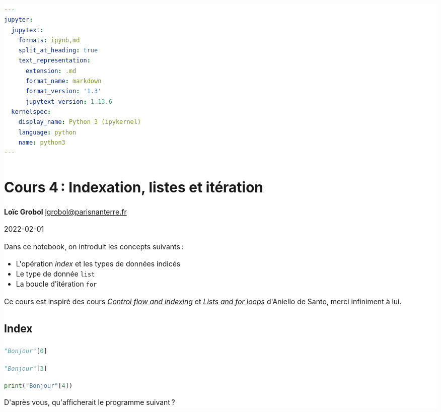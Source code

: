 ```yaml
---
jupyter:
  jupytext:
    formats: ipynb,md
    split_at_heading: true
    text_representation:
      extension: .md
      format_name: markdown
      format_version: '1.3'
      jupytext_version: 1.13.6
  kernelspec:
    display_name: Python 3 (ipykernel)
    language: python
    name: python3
---
```




Cours 4 : Indexation, listes et itération
=========================================

**Loïc Grobol** [<lgrobol@parisnanterre.fr>](mailto:lgrobol@parisnanterre.fr)

2022-02-01


Dans ce notebook, on introduit les concepts suivants :

- L'opération *index* et les types de données indicés
- Le type de donnée `list`
- La boucle d'itération `for`

Ce cours est inspiré des cours [*Control flow and
indexing*](https://github.com/aniellodesanto/Utah_CompLang21/blob/main/02_control_flow_and_indexing.ipynb)
et [*Lists and for
loops*](https://github.com/aniellodesanto/Utah_CompLang21/blob/main/03_lists_and_for_loops.ipynb)
d'Aniello de Santo, merci infiniment à lui.

## Index

```python
"Bonjour"[0]
```

```python
"Bonjour"[3]
```


```python
print("Bonjour"[4])
```


D'après vous, qu'afficherait le programme suivant ?
